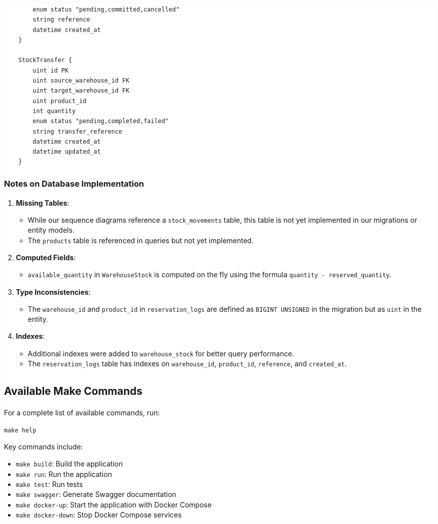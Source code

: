 ```mermaid
        enum status "pending,committed,cancelled"
        string reference
        datetime created_at
    }
    
    StockTransfer {
        uint id PK
        uint source_warehouse_id FK
        uint target_warehouse_id FK
        uint product_id
        int quantity
        enum status "pending,completed,failed"
        string transfer_reference
        datetime created_at
        datetime updated_at
    }
```

### Notes on Database Implementation

1. **Missing Tables**: 
   - While our sequence diagrams reference a `stock_movements` table, this table is not yet implemented in our migrations or entity models.
   - The `products` table is referenced in queries but not yet implemented.

2. **Computed Fields**:
   - `available_quantity` in `WarehouseStock` is computed on the fly using the formula `quantity - reserved_quantity`.

3. **Type Inconsistencies**:
   - The `warehouse_id` and `product_id` in `reservation_logs` are defined as `BIGINT UNSIGNED` in the migration but as `uint` in the entity.
   
4. **Indexes**:
   - Additional indexes were added to `warehouse_stock` for better query performance.
   - The `reservation_logs` table has indexes on `warehouse_id`, `product_id`, `reference`, and `created_at`.

## Available Make Commands

For a complete list of available commands, run:
```
make help
```

Key commands include:
- `make build`: Build the application
- `make run`: Run the application
- `make test`: Run tests
- `make swagger`: Generate Swagger documentation
- `make docker-up`: Start the application with Docker Compose
- `make docker-down`: Stop Docker Compose services
